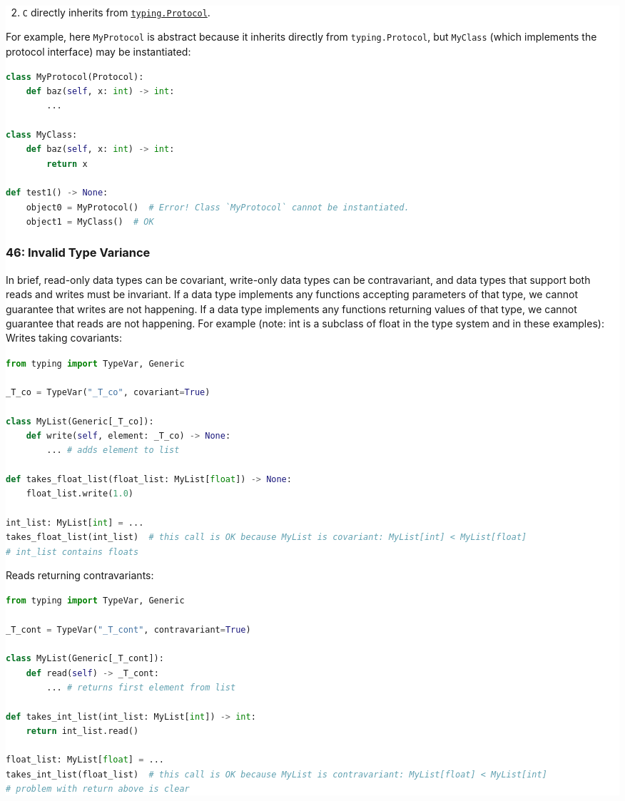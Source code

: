 2. `C` directly inherits from [`typing.Protocol`](https://docs.python.org/3/library/typing.html#typing.Protocol).

  For example, here `MyProtocol` is abstract because it inherits directly from `typing.Protocol`, but `MyClass` (which implements the protocol interface) may be instantiated:
  ```python
  class MyProtocol(Protocol):
      def baz(self, x: int) -> int:
          ...

  class MyClass:
      def baz(self, x: int) -> int:
          return x

  def test1() -> None:
      object0 = MyProtocol()  # Error! Class `MyProtocol` cannot be instantiated.
      object1 = MyClass()  # OK
  ```

### 46: Invalid Type Variance

In brief, read-only data types can be covariant, write-only data types can be contravariant, and data types that support both reads and writes must be invariant.
If a data type implements any functions accepting parameters of that type, we cannot guarantee that writes are not happening. If a data type implements any functions returning values of that type, we cannot guarantee that reads are not happening.
For example (note: int is a subclass of float in the type system and in these examples):
Writes taking covariants:

```python
from typing import TypeVar, Generic

_T_co = TypeVar("_T_co", covariant=True)

class MyList(Generic[_T_co]):
    def write(self, element: _T_co) -> None:
        ... # adds element to list

def takes_float_list(float_list: MyList[float]) -> None:
    float_list.write(1.0)

int_list: MyList[int] = ...
takes_float_list(int_list)  # this call is OK because MyList is covariant: MyList[int] < MyList[float]
# int_list contains floats
```

Reads returning contravariants:

```python
from typing import TypeVar, Generic

_T_cont = TypeVar("_T_cont", contravariant=True)

class MyList(Generic[_T_cont]):
    def read(self) -> _T_cont:
        ... # returns first element from list

def takes_int_list(int_list: MyList[int]) -> int:
    return int_list.read()

float_list: MyList[float] = ...
takes_int_list(float_list)  # this call is OK because MyList is contravariant: MyList[float] < MyList[int]
# problem with return above is clear
```
